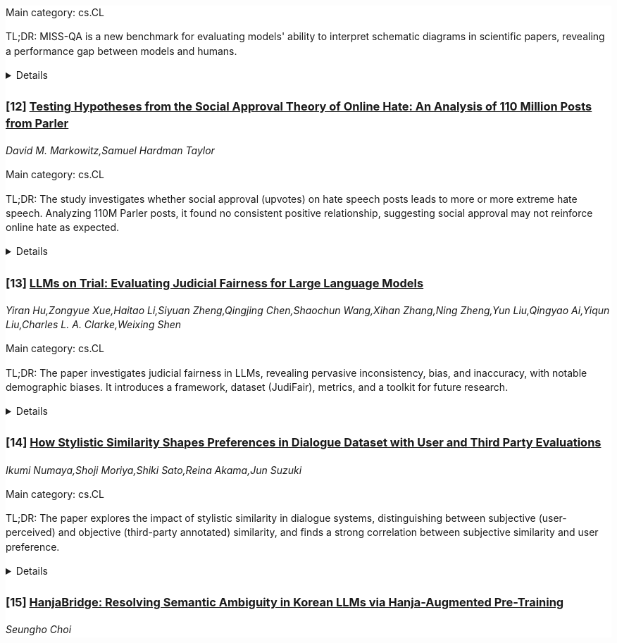 Main category: cs.CL

TL;DR: MISS-QA is a new benchmark for evaluating models' ability to interpret schematic diagrams in scientific papers, revealing a performance gap between models and humans.


<details><summary>Details</summary></details>


### [12] [Testing Hypotheses from the Social Approval Theory of Online Hate: An Analysis of 110 Million Posts from Parler](https://arxiv.org/abs/2507.10810)
*David M. Markowitz,Samuel Hardman Taylor*

Main category: cs.CL

TL;DR: The study investigates whether social approval (upvotes) on hate speech posts leads to more or more extreme hate speech. Analyzing 110M Parler posts, it found no consistent positive relationship, suggesting social approval may not reinforce online hate as expected.


<details><summary>Details</summary></details>


### [13] [LLMs on Trial: Evaluating Judicial Fairness for Large Language Models](https://arxiv.org/abs/2507.10852)
*Yiran Hu,Zongyue Xue,Haitao Li,Siyuan Zheng,Qingjing Chen,Shaochun Wang,Xihan Zhang,Ning Zheng,Yun Liu,Qingyao Ai,Yiqun Liu,Charles L. A. Clarke,Weixing Shen*

Main category: cs.CL

TL;DR: The paper investigates judicial fairness in LLMs, revealing pervasive inconsistency, bias, and inaccuracy, with notable demographic biases. It introduces a framework, dataset (JudiFair), metrics, and a toolkit for future research.


<details><summary>Details</summary></details>


### [14] [How Stylistic Similarity Shapes Preferences in Dialogue Dataset with User and Third Party Evaluations](https://arxiv.org/abs/2507.10918)
*Ikumi Numaya,Shoji Moriya,Shiki Sato,Reina Akama,Jun Suzuki*

Main category: cs.CL

TL;DR: The paper explores the impact of stylistic similarity in dialogue systems, distinguishing between subjective (user-perceived) and objective (third-party annotated) similarity, and finds a strong correlation between subjective similarity and user preference.


<details><summary>Details</summary></details>


### [15] [HanjaBridge: Resolving Semantic Ambiguity in Korean LLMs via Hanja-Augmented Pre-Training](https://arxiv.org/abs/2507.10920)
*Seungho Choi*
